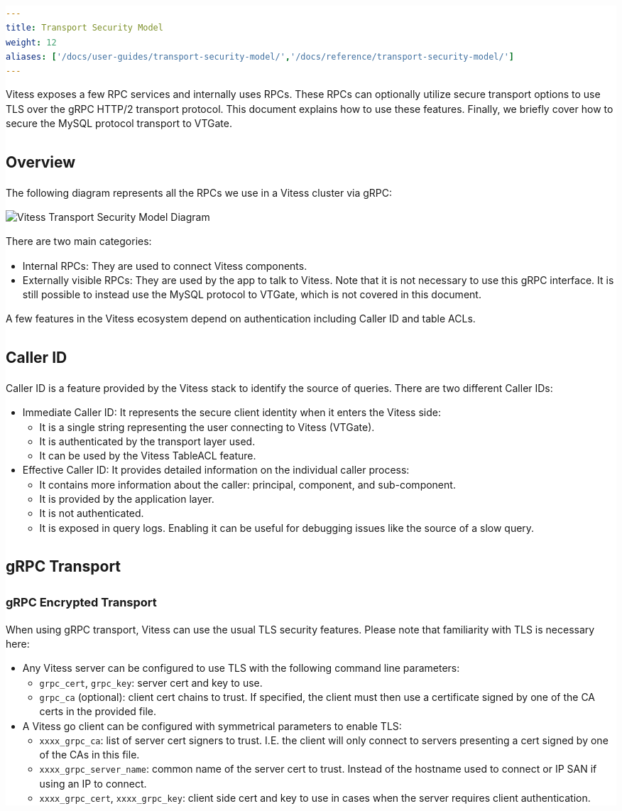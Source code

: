 ```yaml
---
title: Transport Security Model
weight: 12
aliases: ['/docs/user-guides/transport-security-model/','/docs/reference/transport-security-model/']
---
```


Vitess exposes a few RPC services and internally uses RPCs. These RPCs can optionally utilize secure transport options to use TLS over the gRPC HTTP/2 transport protocol. This document explains how to use these features. Finally, we briefly cover how to secure the MySQL protocol transport to VTGate.

## Overview

The following diagram represents all the RPCs we use in a Vitess cluster via gRPC:

![Vitess Transport Security Model Diagram](../../img/vitesstransportsecuritymodel.png)

There are two main categories:

* Internal RPCs: They are used to connect Vitess components.
* Externally visible RPCs: They are used by the app to talk to Vitess. Note that it is not necessary to use this gRPC interface. It is still possible to instead use the MySQL protocol to VTGate, which is not covered in this document.

A few features in the Vitess ecosystem depend on authentication including Caller ID and table ACLs.

## Caller ID

Caller ID is a feature provided by the Vitess stack to identify the source of queries. There are two different Caller IDs:

* Immediate Caller ID: It represents the secure client identity when it enters the Vitess side:
  - It is a single string representing the user connecting to Vitess (VTGate).
  - It is authenticated by the transport layer used.
  - It can be used by the Vitess TableACL feature.
* Effective Caller ID: It provides detailed information on the individual caller process:
  - It contains more information about the caller: principal, component, and sub-component.
  - It is provided by the application layer.
  - It is not authenticated.
  - It is exposed in query logs. Enabling it can be useful for debugging issues like the source of a slow query.

## gRPC Transport

### gRPC Encrypted Transport

When using gRPC transport, Vitess can use the usual TLS security features. Please note that familiarity with TLS is necessary here:

* Any Vitess server can be configured to use TLS with the following command line parameters:
  - `grpc_cert`, `grpc_key`: server cert and key to use.
  - `grpc_ca` (optional): client cert chains to trust. If specified, the client must then use a certificate signed by one of the CA certs in the provided file.
* A Vitess go client can be configured with symmetrical parameters to enable
  TLS:
  - `xxxx_grpc_ca`: list of server cert signers to trust. I.E. the client will only connect to servers presenting a cert signed by one of the CAs in this file.
  - `xxxx_grpc_server_name`: common name of the server cert to trust. Instead of the hostname used to connect or IP SAN if using an IP to connect.
  - `xxxx_grpc_cert`, `xxxx_grpc_key`: client side cert and key to use in cases when the server requires client authentication.